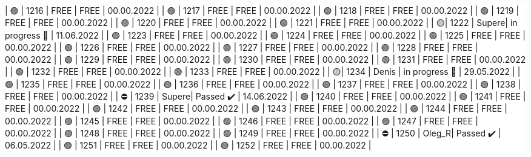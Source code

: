 | :green_circle: | 1216 | FREE  | FREE | 00.00.2022 |
| :green_circle: | 1217 | FREE  | FREE | 00.00.2022 |
| :green_circle: | 1218 | FREE  | FREE | 00.00.2022 |
| :green_circle: | 1219 | FREE  | FREE | 00.00.2022 |
| :green_circle: | 1220 | FREE  | FREE | 00.00.2022 |
| :green_circle: | 1221 | FREE  | FREE | 00.00.2022 |
| :yellow_circle:| 1222 | Supere| in progress :hammer: | 11.06.2022 |
| :green_circle: | 1223 | FREE  | FREE | 00.00.2022 |
| :green_circle: | 1224 | FREE  | FREE | 00.00.2022 |
| :green_circle: | 1225 | FREE  | FREE | 00.00.2022 |
| :green_circle: | 1226 | FREE  | FREE | 00.00.2022 |
| :green_circle: | 1227 | FREE  | FREE | 00.00.2022 |
| :green_circle: | 1228 | FREE  | FREE | 00.00.2022 |
| :green_circle: | 1229 | FREE  | FREE | 00.00.2022 |
| :green_circle: | 1230 | FREE  | FREE | 00.00.2022 |
| :green_circle: | 1231 | FREE  | FREE | 00.00.2022 |
| :green_circle: | 1232 | FREE  | FREE | 00.00.2022 |
| :green_circle: | 1233 | FREE  | FREE | 00.00.2022 |
| :yellow_circle:| 1234 | Denis | in progress :hammer: | 29.05.2022 |
| :green_circle: | 1235 | FREE  | FREE | 00.00.2022 |
| :green_circle: | 1236 | FREE  | FREE | 00.00.2022 |
| :green_circle: | 1237 | FREE  | FREE | 00.00.2022 |
| :green_circle: | 1238 | FREE  | FREE | 00.00.2022 |
| :no_entry:     | 1239 | Supere| Passed :heavy_check_mark: | 14.06.2022 |
| :green_circle: | 1240 | FREE  | FREE | 00.00.2022 |
| :green_circle: | 1241 | FREE  | FREE | 00.00.2022 |
| :green_circle: | 1242 | FREE  | FREE | 00.00.2022 |
| :green_circle: | 1243 | FREE  | FREE | 00.00.2022 |
| :green_circle: | 1244 | FREE  | FREE | 00.00.2022 |
| :green_circle: | 1245 | FREE  | FREE | 00.00.2022 |
| :green_circle: | 1246 | FREE  | FREE | 00.00.2022 |
| :green_circle: | 1247 | FREE  | FREE | 00.00.2022 |
| :green_circle: | 1248 | FREE  | FREE | 00.00.2022 |
| :green_circle: | 1249 | FREE  | FREE | 00.00.2022 |
| :no_entry:     | 1250 | Oleg_R| Passed :heavy_check_mark: | 06.05.2022 |
| :green_circle: | 1251 | FREE  | FREE | 00.00.2022 |
| :green_circle: | 1252 | FREE  | FREE | 00.00.2022 |